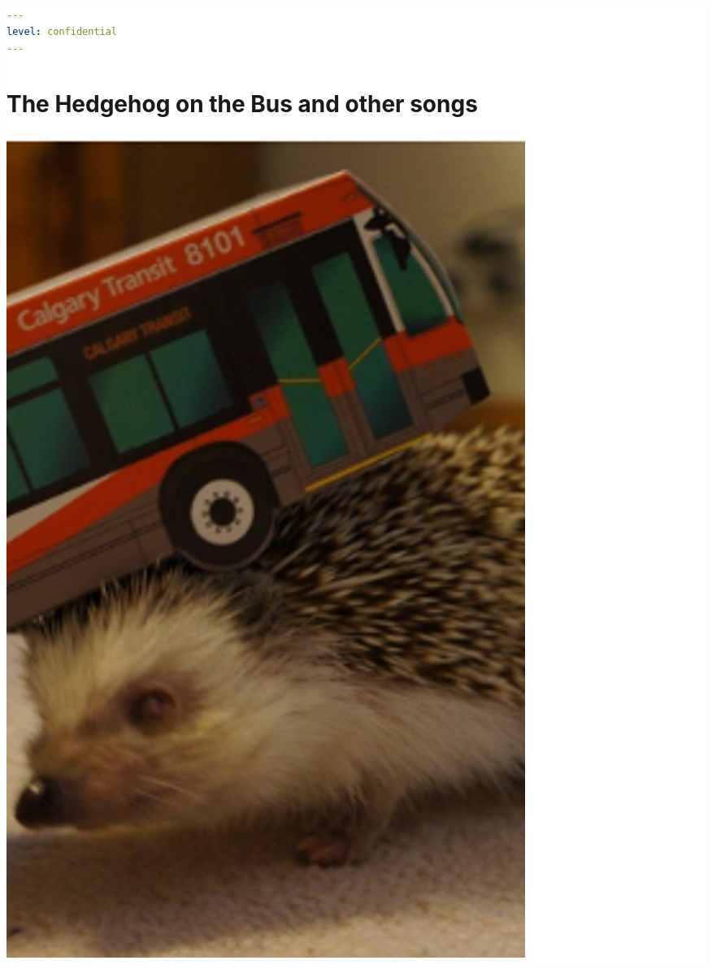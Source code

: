 ```yaml
---
level: confidential
---
```

# The Hedgehog on the Bus and other songs

![card_[2tOBH].png](../../img/cards/card_[2tOBH].png)
